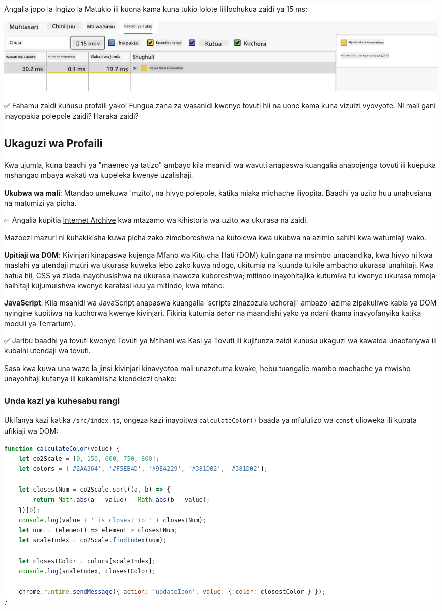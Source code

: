Angalia jopo la Ingizo la Matukio ili kuona kama kuna tukio lolote lililochukua zaidi ya 15 ms:

![Edge event log](../../../../translated_images/log.804026979f3707e00eebcfa028b2b5a88cec6292f858767bb6703afba65a7d9c.sw.png)

✅ Fahamu zaidi kuhusu profaili yako! Fungua zana za wasanidi kwenye tovuti hii na uone kama kuna vizuizi vyovyote. Ni mali gani inayopakia polepole zaidi? Haraka zaidi?

## Ukaguzi wa Profaili

Kwa ujumla, kuna baadhi ya "maeneo ya tatizo" ambayo kila msanidi wa wavuti anapaswa kuangalia anapojenga tovuti ili kuepuka mshangao mbaya wakati wa kupeleka kwenye uzalishaji.

**Ukubwa wa mali**: Mtandao umekuwa 'mzito', na hivyo polepole, katika miaka michache iliyopita. Baadhi ya uzito huu unahusiana na matumizi ya picha.

✅ Angalia kupitia [Internet Archive](https://httparchive.org/reports/page-weight) kwa mtazamo wa kihistoria wa uzito wa ukurasa na zaidi.

Mazoezi mazuri ni kuhakikisha kuwa picha zako zimeboreshwa na kutolewa kwa ukubwa na azimio sahihi kwa watumiaji wako.

**Upitiaji wa DOM**: Kivinjari kinapaswa kujenga Mfano wa Kitu cha Hati (DOM) kulingana na msimbo unaoandika, kwa hivyo ni kwa maslahi ya utendaji mzuri wa ukurasa kuweka lebo zako kuwa ndogo, ukitumia na kuunda tu kile ambacho ukurasa unahitaji. Kwa hatua hii, CSS ya ziada inayohusishwa na ukurasa inaweza kuboreshwa; mitindo inayohitajika kutumika tu kwenye ukurasa mmoja haihitaji kujumuishwa kwenye karatasi kuu ya mitindo, kwa mfano.

**JavaScript**: Kila msanidi wa JavaScript anapaswa kuangalia 'scripts zinazozuia uchoraji' ambazo lazima zipakuliwe kabla ya DOM nyingine kupitiwa na kuchorwa kwenye kivinjari. Fikiria kutumia `defer` na maandishi yako ya ndani (kama inavyofanyika katika moduli ya Terrarium).

✅ Jaribu baadhi ya tovuti kwenye [Tovuti ya Mtihani wa Kasi ya Tovuti](https://www.webpagetest.org/) ili kujifunza zaidi kuhusu ukaguzi wa kawaida unaofanywa ili kubaini utendaji wa tovuti.

Sasa kwa kuwa una wazo la jinsi kivinjari kinavyotoa mali unazotuma kwake, hebu tuangalie mambo machache ya mwisho unayohitaji kufanya ili kukamilisha kiendelezi chako:

### Unda kazi ya kuhesabu rangi

Ukifanya kazi katika `/src/index.js`, ongeza kazi inayoitwa `calculateColor()` baada ya mfululizo wa `const` ulioweka ili kupata ufikiaji wa DOM:

```JavaScript
function calculateColor(value) {
	let co2Scale = [0, 150, 600, 750, 800];
	let colors = ['#2AA364', '#F5EB4D', '#9E4229', '#381D02', '#381D02'];

	let closestNum = co2Scale.sort((a, b) => {
		return Math.abs(a - value) - Math.abs(b - value);
	})[0];
	console.log(value + ' is closest to ' + closestNum);
	let num = (element) => element > closestNum;
	let scaleIndex = co2Scale.findIndex(num);

	let closestColor = colors[scaleIndex];
	console.log(scaleIndex, closestColor);

	chrome.runtime.sendMessage({ action: 'updateIcon', value: { color: closestColor } });
}
```

